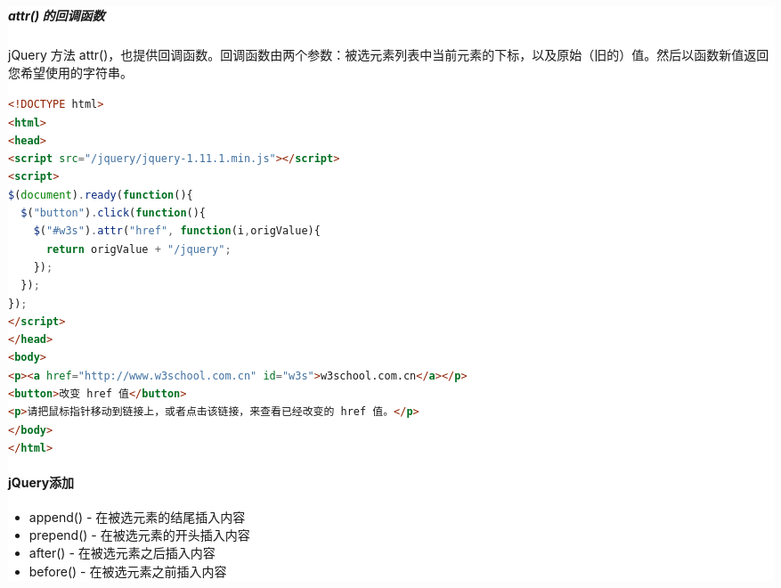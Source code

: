 ##### attr() 的回调函数

jQuery 方法 attr()，也提供回调函数。回调函数由两个参数：被选元素列表中当前元素的下标，以及原始（旧的）值。然后以函数新值返回您希望使用的字符串。

```html
<!DOCTYPE html>
<html>
<head>
<script src="/jquery/jquery-1.11.1.min.js"></script>
<script>
$(document).ready(function(){
  $("button").click(function(){
    $("#w3s").attr("href", function(i,origValue){
      return origValue + "/jquery"; 
    });
  }); 
});
</script>
</head>
<body>
<p><a href="http://www.w3school.com.cn" id="w3s">w3school.com.cn</a></p>
<button>改变 href 值</button>
<p>请把鼠标指针移动到链接上，或者点击该链接，来查看已经改变的 href 值。</p>
</body>
</html>

```

#### jQuery添加

- append() - 在被选元素的结尾插入内容
- prepend() - 在被选元素的开头插入内容
- after() - 在被选元素之后插入内容
- before() - 在被选元素之前插入内容

```html

```

